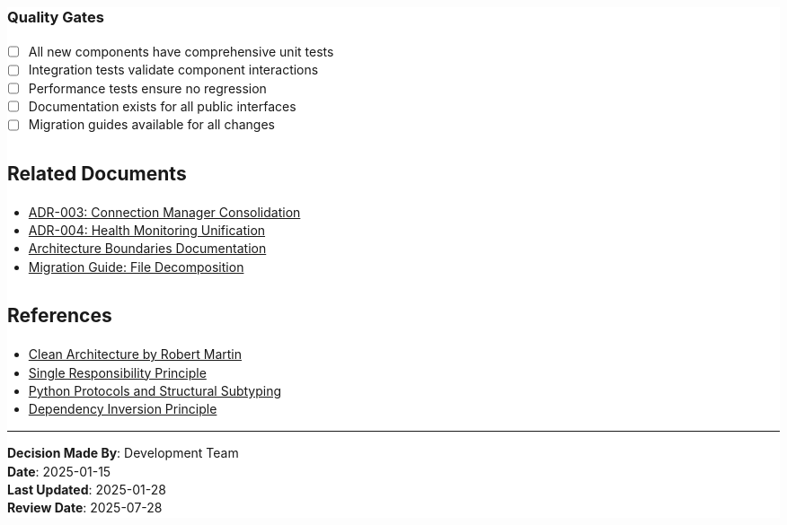 ### Quality Gates
- [ ] All new components have comprehensive unit tests
- [ ] Integration tests validate component interactions
- [ ] Performance tests ensure no regression
- [ ] Documentation exists for all public interfaces
- [ ] Migration guides available for all changes

## Related Documents
- [ADR-003: Connection Manager Consolidation](./ADR-003-connection-manager-consolidation.md)
- [ADR-004: Health Monitoring Unification](./ADR-004-health-monitoring-unification.md)
- [Architecture Boundaries Documentation](../developer/architecture-boundaries.md)
- [Migration Guide: File Decomposition](../user/migration-file-decomposition.md)

## References
- [Clean Architecture by Robert Martin](https://blog.cleancoder.com/uncle-bob/2012/08/13/the-clean-architecture.html)
- [Single Responsibility Principle](https://en.wikipedia.org/wiki/Single-responsibility_principle)
- [Python Protocols and Structural Subtyping](https://peps.python.org/pep-0544/)
- [Dependency Inversion Principle](https://en.wikipedia.org/wiki/Dependency_inversion_principle)

---

**Decision Made By**: Development Team  
**Date**: 2025-01-15  
**Last Updated**: 2025-01-28  
**Review Date**: 2025-07-28